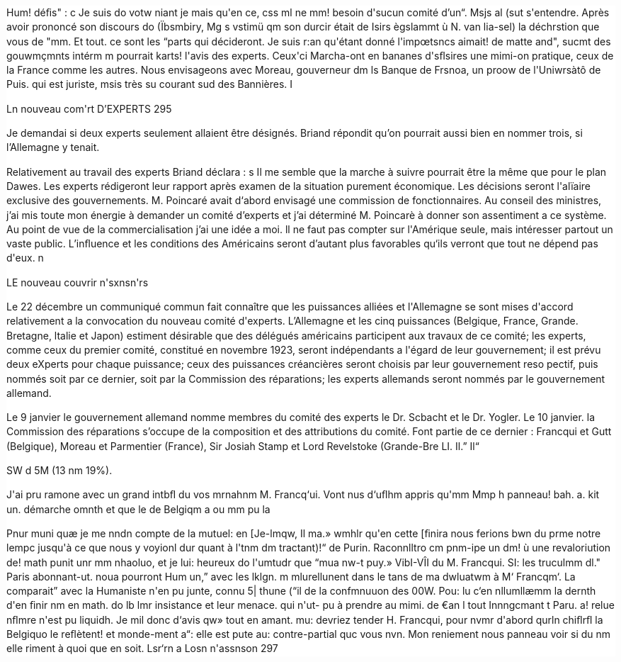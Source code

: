 Hum! déﬁs" : c Je suis do votw niant je mais qu'en ce, css ml ne mm! besoin d'sucun comité d’un“. Msjs al (sut s'entendre. Après avoir prononcé son discours do (Ïbsmbiry, Mg  s vstimü qm son durcir était de Isirs ègslammt ù N. van lia-sel) la déchrstion que vous  de "mm. Et  tout. ce sont les “parts qui décideront. Je suis r:an qu'étant donné l'impœtsncs aimait! de matte and", sucmt des gouwmçmnts intérm m pourrait karts! l'avis des experts. Ceux'ci Marcha-ont en bananes d'sﬂsires une mimi-on pratique, ceux de la France comme les autres. Nous envisageons avec Moreau, gouverneur dm ls Banque de Frsnoa, un proow de l'Uniwrsàtô de Puis. qui est juriste, msis très su courant sud des  Bannières. I


Ln nouveau com'rt D’EXPERTS 295

Je demandai si deux experts seulement allaient être désignés. Briand répondit qu’on pourrait aussi bien en nommer trois, si l’Allemagne y tenait.

Relativement au travail des experts Briand déclara : s Il me semble que la marche à suivre pourrait être la même que pour le plan Dawes. Les experts rédigeront leur rapport après examen de la situation purement économique. Les décisions seront l'alïaire exclusive des gouvernements. M. Poincaré avait d‘abord envisagé une commission de fonctionnaires. Au conseil des ministres, j’ai mis toute mon énergie à demander un comité d’experts et j’ai déterminé M. Poincarè à donner son assentiment a ce système. Au point de vue de la commercialisation j’ai une idée a moi. ll ne faut pas compter sur l'Amérique seule, mais intéresser partout un vaste public. L’inﬂuence et les conditions des Américains seront d’autant plus favorables qu‘ils verront que tout ne dépend pas d'eux. n

LE nouveau couvrir n'sxnsn'rs

Le 22 décembre un communiqué commun fait connaître que les puissances alliées et l'Allemagne se sont mises d'accord relativement a la convocation du nouveau comité d'experts. L’Allemagne et les cinq puissances (Belgique, France, Grande. Bretagne, ltalie et Japon) estiment désirable que des délégués américains participent aux travaux de ce comité; les experts, comme ceux du premier comité, constitué en novembre 1923, seront indépendants a l'égard de leur gouvernement; il est prévu deux eXperts pour chaque puissance; ceux des puissances créancières seront choisis par leur gouvernement reso pectif, puis nommés soit par ce dernier, soit par la Commission des réparations; les experts allemands seront nommés par le gouvernement allemand.

Le 9 janvier le gouvernement allemand nomme membres du comité des experts le Dr. Scbacht et le Dr. Yogler. Le 10 janvier. la Commission des réparations s’occupe de la composition et des attributions du comité. Font partie de ce dernier : Francqui et Gutt (Belgique), Moreau et Parmentier (France), Sir Josiah Stamp et Lord Revelstoke (Grande-Bre
LI. Il.” Il“

SW d 5M (13 nm 19%).

J'ai pru ramone avec un grand intbﬂ du vos mrnahnm  M. Francq‘ui. Vont nus d‘uﬂhm appris qu'mm Mmp h panneau! bah. a. kit un. démarche omnth et que le  de Belgiqm a ou mm pu la

Pnur muni quæ je me nndn compte de la mutuel: en [Je-lmqw, Il ma.» wmhlr qu'en cette [ﬁnira nous ferions bwn du prme notre lempc jusqu'à ce que nous y voyionl dur quant à l'tnm dm tractant)!“ de Purin. Raconnlltro cm pnm-ipe un dm! ù une revaloriution  de! math  punit unr mm nhaoluo, et je lui: heureux do l'umtudr que “mua nw-t puy.» VibI-VÎI du M. Francqui. SI: les truculmm dl." Paris abonnant-ut. noua pourront Hum un,” avec les lklgn. m mlurellunent dans le tans de ma dwluatwm à M‘ Francqm‘. La comparait” avec la Humaniste n'en pu junte, connu 5| thune (“il de la confmnuuon des 00W. Pou: lu  c‘en nllumllæmm la dernth  d'en ﬁnir nm en math. do lb lmr insistance et leur menace. qui n'ut- pu à prendre au mimi. de €an l tout Innngcmant t Paru. a! relue nﬂmre n'est pu liquidh. Je mil donc d‘avis qw» tout en amant. mu: devriez tender H. Francqui, pour nvmr d'abord qurln chiﬂrﬂ la Belgiquo le reﬂètent! et monde-ment a“: elle est pute au: contre-partial quc vous nvn. Mon reniement nous panneau voir si du  nm elle riment à quoi que en soit. 
Lsr‘rn a Losn n'assnson 297
